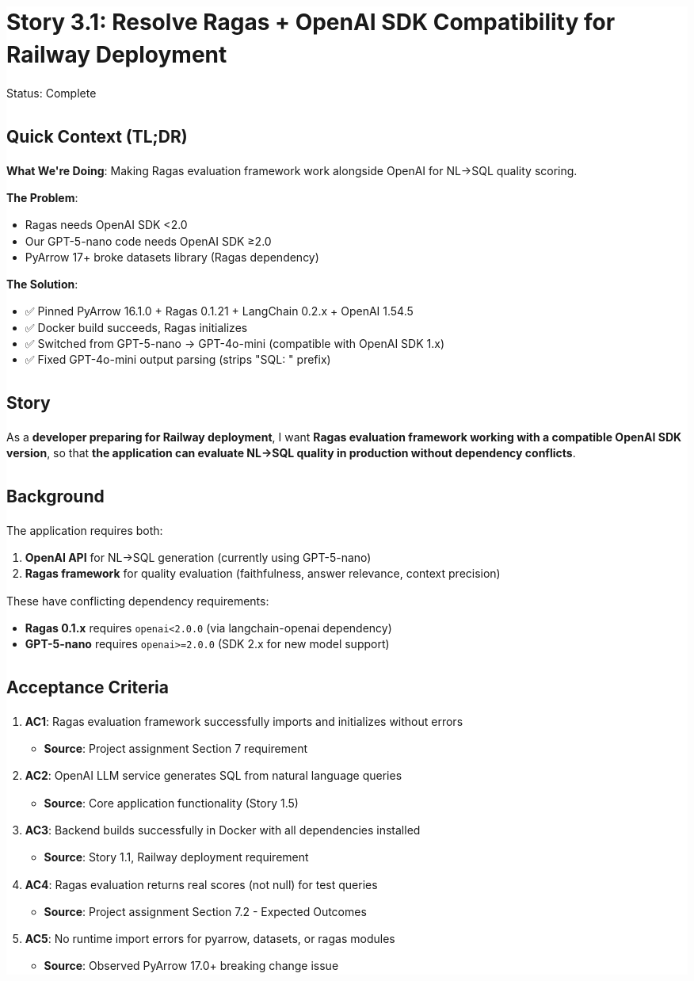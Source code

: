 # Story 3.1: Resolve Ragas + OpenAI SDK Compatibility for Railway Deployment

Status: Complete

## Quick Context (TL;DR)

**What We're Doing**: Making Ragas evaluation framework work alongside OpenAI for NL→SQL quality scoring.

**The Problem**:
- Ragas needs OpenAI SDK <2.0
- Our GPT-5-nano code needs OpenAI SDK ≥2.0
- PyArrow 17+ broke datasets library (Ragas dependency)

**The Solution**:
- ✅ Pinned PyArrow 16.1.0 + Ragas 0.1.21 + LangChain 0.2.x + OpenAI 1.54.5
- ✅ Docker build succeeds, Ragas initializes
- ✅ Switched from GPT-5-nano → GPT-4o-mini (compatible with OpenAI SDK 1.x)
- ✅ Fixed GPT-4o-mini output parsing (strips "SQL: " prefix)

## Story

As a **developer preparing for Railway deployment**,
I want **Ragas evaluation framework working with a compatible OpenAI SDK version**,
so that **the application can evaluate NL→SQL quality in production without dependency conflicts**.

## Background

The application requires both:
1. **OpenAI API** for NL→SQL generation (currently using GPT-5-nano)
2. **Ragas framework** for quality evaluation (faithfulness, answer relevance, context precision)

These have conflicting dependency requirements:
- **Ragas 0.1.x** requires `openai<2.0.0` (via langchain-openai dependency)
- **GPT-5-nano** requires `openai>=2.0.0` (SDK 2.x for new model support)

## Acceptance Criteria

1. **AC1**: Ragas evaluation framework successfully imports and initializes without errors
   - **Source**: Project assignment Section 7 requirement

2. **AC2**: OpenAI LLM service generates SQL from natural language queries
   - **Source**: Core application functionality (Story 1.5)

3. **AC3**: Backend builds successfully in Docker with all dependencies installed
   - **Source**: Story 1.1, Railway deployment requirement

4. **AC4**: Ragas evaluation returns real scores (not null) for test queries
   - **Source**: Project assignment Section 7.2 - Expected Outcomes

5. **AC5**: No runtime import errors for pyarrow, datasets, or ragas modules
   - **Source**: Observed PyArrow 17.0+ breaking change issue
